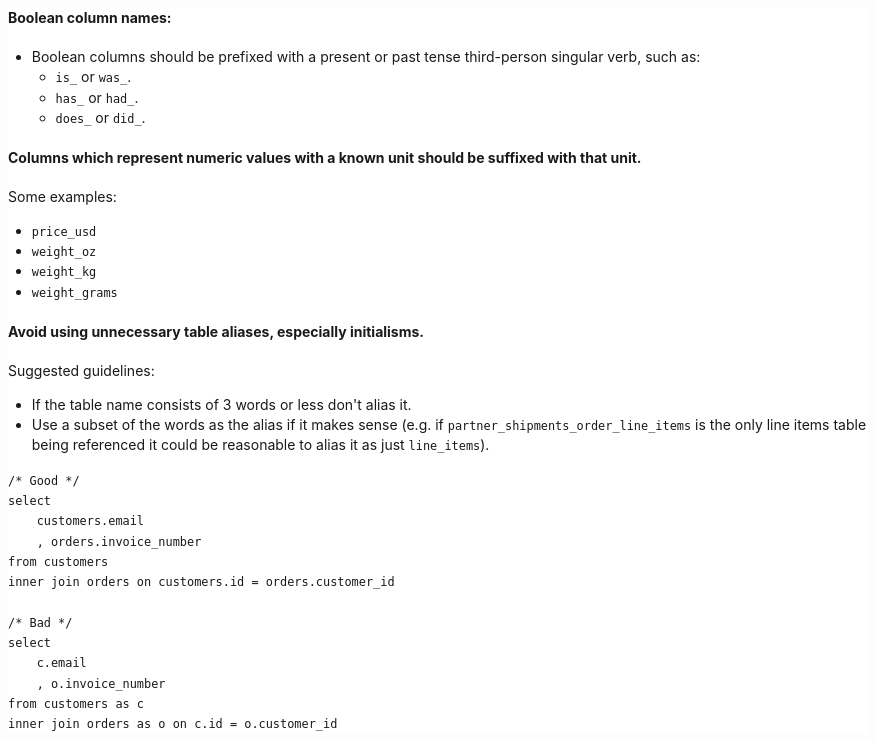 
  

#### Boolean column names:


* Boolean columns should be prefixed with a present or past tense third-person singular verb, such as:
	+ `is_` or `was_`.
	+ `has_` or `had_`.
	+ `does_` or `did_`.


  

#### Columns which represent numeric values with a known unit should be suffixed with that unit.


Some examples:


* `price_usd`
* `weight_oz`
* `weight_kg`
* `weight_grams`


  

#### Avoid using unnecessary table aliases, especially initialisms.


Suggested guidelines:


* If the table name consists of 3 words or less don't alias it.
* Use a subset of the words as the alias if it makes sense (e.g. if `partner_shipments_order_line_items` is the only line items table being referenced it could be reasonable to alias it as just `line_items`).



```
/* Good */
select
    customers.email
    , orders.invoice_number
from customers
inner join orders on customers.id = orders.customer_id

/* Bad */
select
    c.email
    , o.invoice_number
from customers as c
inner join orders as o on c.id = o.customer_id
```

  
